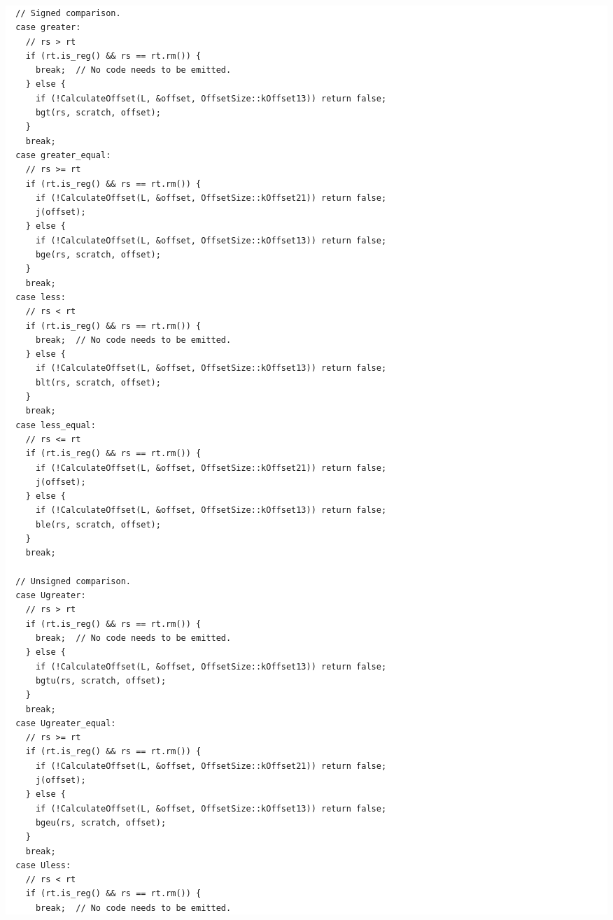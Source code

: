       // Signed comparison.
      case greater:
        // rs > rt
        if (rt.is_reg() && rs == rt.rm()) {
          break;  // No code needs to be emitted.
        } else {
          if (!CalculateOffset(L, &offset, OffsetSize::kOffset13)) return false;
          bgt(rs, scratch, offset);
        }
        break;
      case greater_equal:
        // rs >= rt
        if (rt.is_reg() && rs == rt.rm()) {
          if (!CalculateOffset(L, &offset, OffsetSize::kOffset21)) return false;
          j(offset);
        } else {
          if (!CalculateOffset(L, &offset, OffsetSize::kOffset13)) return false;
          bge(rs, scratch, offset);
        }
        break;
      case less:
        // rs < rt
        if (rt.is_reg() && rs == rt.rm()) {
          break;  // No code needs to be emitted.
        } else {
          if (!CalculateOffset(L, &offset, OffsetSize::kOffset13)) return false;
          blt(rs, scratch, offset);
        }
        break;
      case less_equal:
        // rs <= rt
        if (rt.is_reg() && rs == rt.rm()) {
          if (!CalculateOffset(L, &offset, OffsetSize::kOffset21)) return false;
          j(offset);
        } else {
          if (!CalculateOffset(L, &offset, OffsetSize::kOffset13)) return false;
          ble(rs, scratch, offset);
        }
        break;

      // Unsigned comparison.
      case Ugreater:
        // rs > rt
        if (rt.is_reg() && rs == rt.rm()) {
          break;  // No code needs to be emitted.
        } else {
          if (!CalculateOffset(L, &offset, OffsetSize::kOffset13)) return false;
          bgtu(rs, scratch, offset);
        }
        break;
      case Ugreater_equal:
        // rs >= rt
        if (rt.is_reg() && rs == rt.rm()) {
          if (!CalculateOffset(L, &offset, OffsetSize::kOffset21)) return false;
          j(offset);
        } else {
          if (!CalculateOffset(L, &offset, OffsetSize::kOffset13)) return false;
          bgeu(rs, scratch, offset);
        }
        break;
      case Uless:
        // rs < rt
        if (rt.is_reg() && rs == rt.rm()) {
          break;  // No code needs to be emitted.